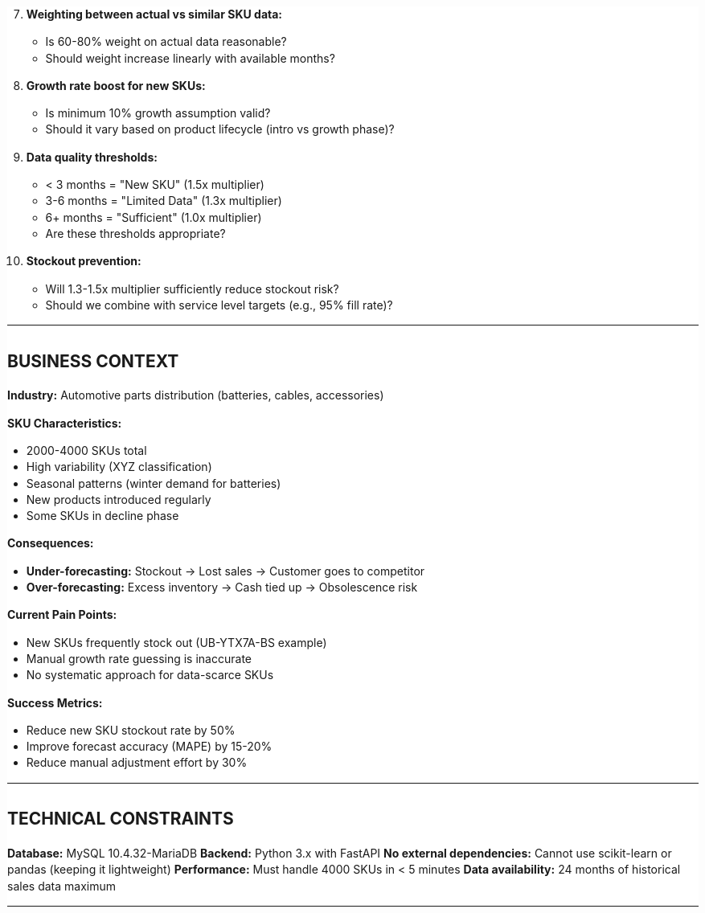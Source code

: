 7. **Weighting between actual vs similar SKU data:**
   - Is 60-80% weight on actual data reasonable?
   - Should weight increase linearly with available months?

8. **Growth rate boost for new SKUs:**
   - Is minimum 10% growth assumption valid?
   - Should it vary based on product lifecycle (intro vs growth phase)?

9. **Data quality thresholds:**
   - < 3 months = "New SKU" (1.5x multiplier)
   - 3-6 months = "Limited Data" (1.3x multiplier)
   - 6+ months = "Sufficient" (1.0x multiplier)
   - Are these thresholds appropriate?

10. **Stockout prevention:**
    - Will 1.3-1.5x multiplier sufficiently reduce stockout risk?
    - Should we combine with service level targets (e.g., 95% fill rate)?

---

## BUSINESS CONTEXT

**Industry:** Automotive parts distribution (batteries, cables, accessories)

**SKU Characteristics:**
- 2000-4000 SKUs total
- High variability (XYZ classification)
- Seasonal patterns (winter demand for batteries)
- New products introduced regularly
- Some SKUs in decline phase

**Consequences:**
- **Under-forecasting:** Stockout → Lost sales → Customer goes to competitor
- **Over-forecasting:** Excess inventory → Cash tied up → Obsolescence risk

**Current Pain Points:**
- New SKUs frequently stock out (UB-YTX7A-BS example)
- Manual growth rate guessing is inaccurate
- No systematic approach for data-scarce SKUs

**Success Metrics:**
- Reduce new SKU stockout rate by 50%
- Improve forecast accuracy (MAPE) by 15-20%
- Reduce manual adjustment effort by 30%

---

## TECHNICAL CONSTRAINTS

**Database:** MySQL 10.4.32-MariaDB
**Backend:** Python 3.x with FastAPI
**No external dependencies:** Cannot use scikit-learn or pandas (keeping it lightweight)
**Performance:** Must handle 4000 SKUs in < 5 minutes
**Data availability:** 24 months of historical sales data maximum

---